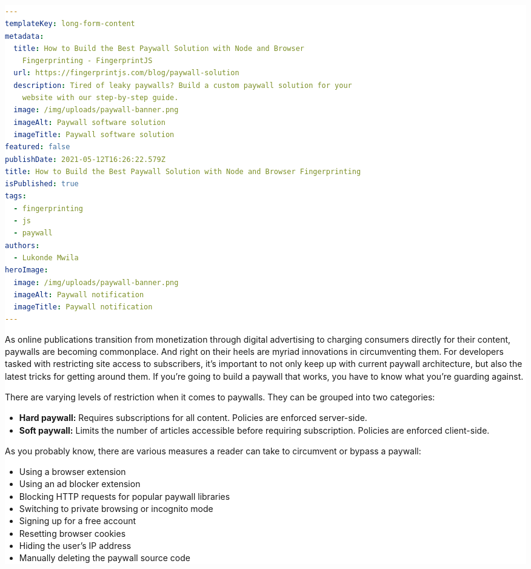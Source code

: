 ```yaml
---
templateKey: long-form-content
metadata:
  title: How to Build the Best Paywall Solution with Node and Browser
    Fingerprinting - FingerprintJS
  url: https://fingerprintjs.com/blog/paywall-solution
  description: Tired of leaky paywalls? Build a custom paywall solution for your
    website with our step-by-step guide.
  image: /img/uploads/paywall-banner.png
  imageAlt: Paywall software solution
  imageTitle: Paywall software solution
featured: false
publishDate: 2021-05-12T16:26:22.579Z
title: How to Build the Best Paywall Solution with Node and Browser Fingerprinting
isPublished: true
tags:
  - fingerprinting
  - js
  - paywall
authors:
  - Lukonde Mwila
heroImage:
  image: /img/uploads/paywall-banner.png
  imageAlt: Paywall notification
  imageTitle: Paywall notification
---
```

As online publications transition from monetization through digital advertising to charging consumers directly for their content, paywalls are becoming commonplace. And right on their heels are myriad innovations in circumventing them. For developers tasked with restricting site access to subscribers, it’s important to not only keep up with current paywall architecture, but also the latest tricks for getting around them. If you’re going to build a paywall that works, you have to know what you’re guarding against.

There are varying levels of restriction when it comes to paywalls. They can be grouped into two categories:

* **Hard paywall:** Requires subscriptions for all content. Policies are enforced server-side.
* **Soft paywall:** Limits the number of articles accessible before requiring subscription. Policies are enforced client-side.

As you probably know, there are various measures a reader can take to circumvent or bypass a paywall:

* Using a browser extension
* Using an ad blocker extension
* Blocking HTTP requests for popular paywall libraries
* Switching to private browsing or incognito mode
* Signing up for a free account
* Resetting browser cookies
* Hiding the user’s IP address
* Manually deleting the paywall source code
